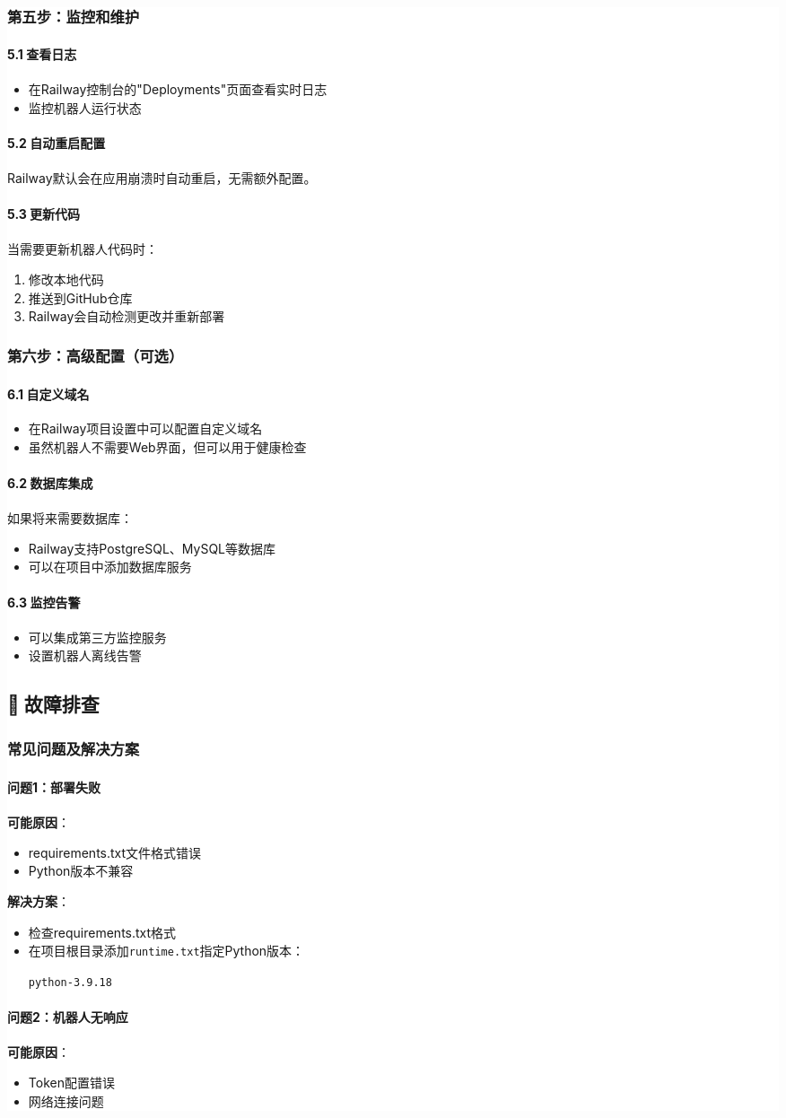 ### 第五步：监控和维护

#### 5.1 查看日志
- 在Railway控制台的"Deployments"页面查看实时日志
- 监控机器人运行状态

#### 5.2 自动重启配置
Railway默认会在应用崩溃时自动重启，无需额外配置。

#### 5.3 更新代码
当需要更新机器人代码时：
1. 修改本地代码
2. 推送到GitHub仓库
3. Railway会自动检测更改并重新部署

### 第六步：高级配置（可选）

#### 6.1 自定义域名
- 在Railway项目设置中可以配置自定义域名
- 虽然机器人不需要Web界面，但可以用于健康检查

#### 6.2 数据库集成
如果将来需要数据库：
- Railway支持PostgreSQL、MySQL等数据库
- 可以在项目中添加数据库服务

#### 6.3 监控告警
- 可以集成第三方监控服务
- 设置机器人离线告警

## 🔧 故障排查

### 常见问题及解决方案

#### 问题1：部署失败
**可能原因**：
- requirements.txt文件格式错误
- Python版本不兼容

**解决方案**：
- 检查requirements.txt格式
- 在项目根目录添加`runtime.txt`指定Python版本：
  ```
  python-3.9.18
  ```

#### 问题2：机器人无响应
**可能原因**：
- Token配置错误
- 网络连接问题
